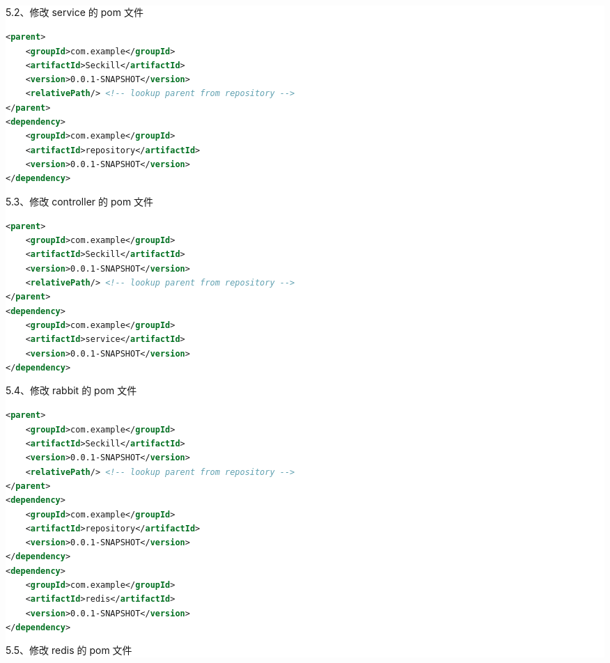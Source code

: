 5.2、修改 service 的 pom 文件

```xml
<parent>
    <groupId>com.example</groupId>
    <artifactId>Seckill</artifactId>
    <version>0.0.1-SNAPSHOT</version>
    <relativePath/> <!-- lookup parent from repository -->
</parent>
<dependency>
    <groupId>com.example</groupId>
    <artifactId>repository</artifactId>
    <version>0.0.1-SNAPSHOT</version>
</dependency>
```

5.3、修改 controller 的 pom 文件

```xml
<parent>
    <groupId>com.example</groupId>
    <artifactId>Seckill</artifactId>
    <version>0.0.1-SNAPSHOT</version>
    <relativePath/> <!-- lookup parent from repository -->
</parent>
<dependency>
    <groupId>com.example</groupId>
    <artifactId>service</artifactId>
    <version>0.0.1-SNAPSHOT</version>
</dependency>
```

5.4、修改 rabbit 的 pom 文件

```xml
<parent>
    <groupId>com.example</groupId>
    <artifactId>Seckill</artifactId>
    <version>0.0.1-SNAPSHOT</version>
    <relativePath/> <!-- lookup parent from repository -->
</parent>
<dependency>
    <groupId>com.example</groupId>
    <artifactId>repository</artifactId>
    <version>0.0.1-SNAPSHOT</version>
</dependency>
<dependency>
    <groupId>com.example</groupId>
    <artifactId>redis</artifactId>
    <version>0.0.1-SNAPSHOT</version>
</dependency>
```

5.5、修改 redis 的 pom 文件
